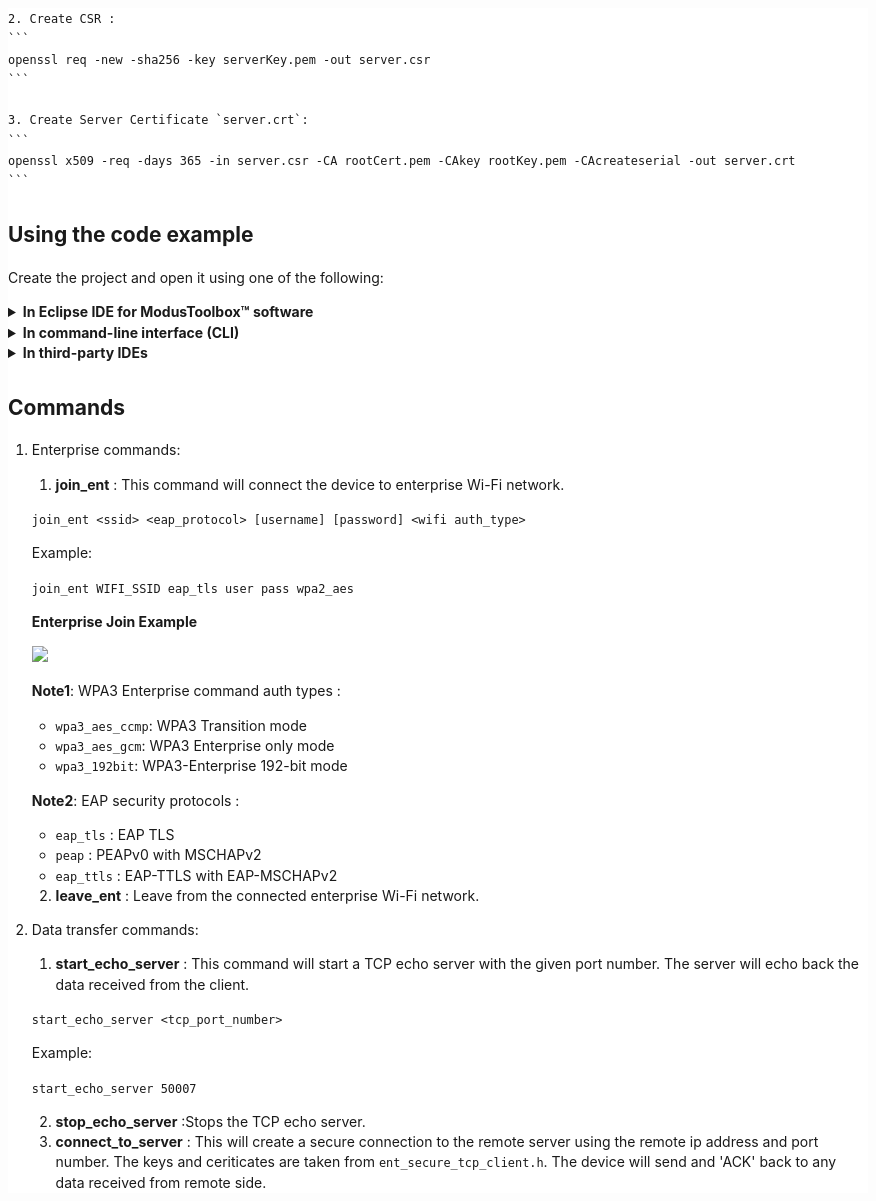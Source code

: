     2. Create CSR :
    ```
    openssl req -new -sha256 -key serverKey.pem -out server.csr
    ```

    3. Create Server Certificate `server.crt`:
    ```
    openssl x509 -req -days 365 -in server.csr -CA rootCert.pem -CAkey rootKey.pem -CAcreateserial -out server.crt
    ```

## Using the code example

Create the project and open it using one of the following:

<details><summary><b>In Eclipse IDE for ModusToolbox&trade; software</b></summary></details>

<details><summary><b>In command-line interface (CLI)</b></summary></details>

<details><summary><b>In third-party IDEs</b></summary></details>

## Commands

1. Enterprise commands:
    1. **join_ent** : This command will connect the device to enterprise Wi-Fi network.

    ```
    join_ent <ssid> <eap_protocol> [username] [password] <wifi auth_type>
    ```
    Example:
    ```
    join_ent WIFI_SSID eap_tls user pass wpa2_aes
    ```

    **Enterprise Join Example**

   ![](images/enterprise-join.png)

    **Note1**: WPA3 Enterprise command auth types :
    * `wpa3_aes_ccmp`: WPA3 Transition mode
    * `wpa3_aes_gcm`:  WPA3 Enterprise only mode
    * `wpa3_192bit`:   WPA3-Enterprise 192-bit mode

    **Note2**: EAP security protocols :
    * `eap_tls`  : EAP TLS
    * `peap`     : PEAPv0 with MSCHAPv2
    * `eap_ttls` : EAP-TTLS with EAP-MSCHAPv2

    2. **leave_ent** : Leave from the connected enterprise Wi-Fi network.

2. Data transfer commands:
    1. **start_echo_server** : This command will start a TCP echo server with the given port number. The server will echo back the data received from the client.
    ```
    start_echo_server <tcp_port_number>
    ```
    Example:
    ```
    start_echo_server 50007
    ```
    2. **stop_echo_server** :Stops the TCP echo server.
    3. **connect_to_server** : This will create a secure connection to the remote server using the remote ip address and port number. The keys and ceriticates are taken from `ent_secure_tcp_client.h`. The device will send and 'ACK' back to any data received from remote side.
